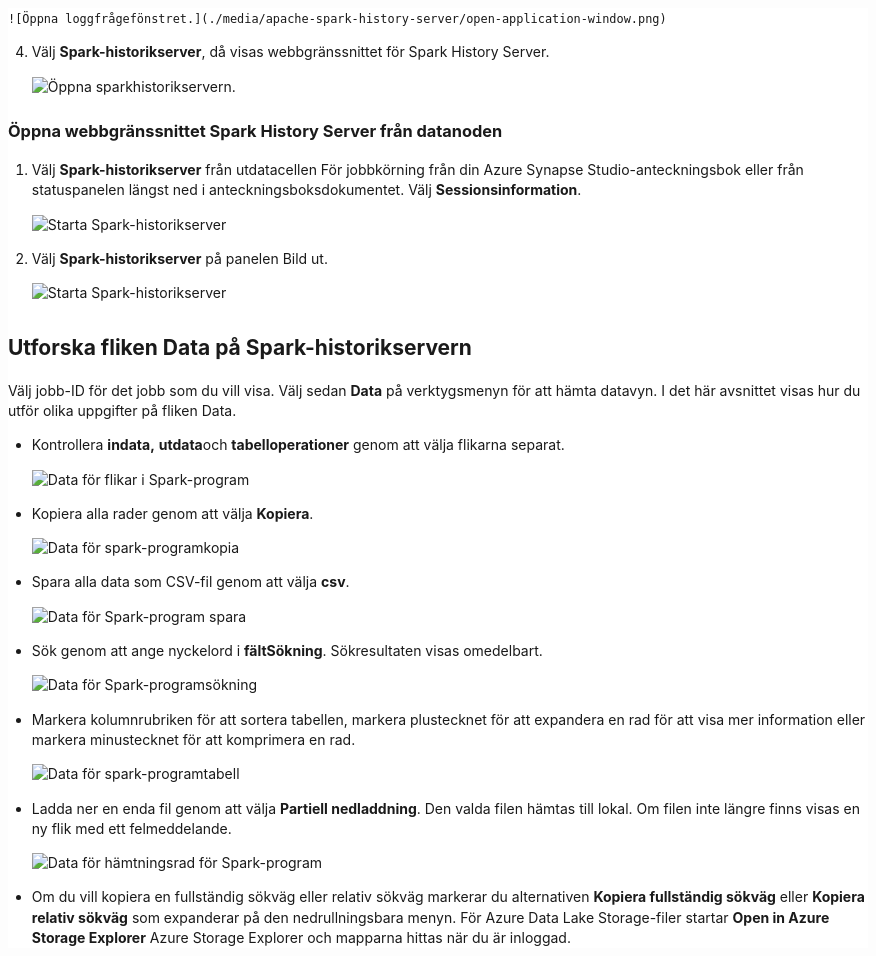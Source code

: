     ![Öppna loggfrågefönstret.](./media/apache-spark-history-server/open-application-window.png)

4. Välj **Spark-historikserver**, då visas webbgränssnittet för Spark History Server.

    ![Öppna sparkhistorikservern.](./media/apache-spark-history-server/open-spark-history-server.png)

### <a name="open-the-spark-history-server-web-ui-from-data-node"></a>Öppna webbgränssnittet Spark History Server från datanoden

1. Välj **Spark-historikserver** från utdatacellen För jobbkörning från din Azure Synapse Studio-anteckningsbok eller från statuspanelen längst ned i anteckningsboksdokumentet. Välj **Sessionsinformation**.

   ![Starta Spark-historikserver](./media/apache-spark-history-server/launch-history-server2.png "Starta Spark-historikserver")

2. Välj **Spark-historikserver** på panelen Bild ut.

   ![Starta Spark-historikserver](./media/apache-spark-history-server/launch-history-server.png "Starta Spark-historikserver")

## <a name="explore-the-data-tab-in-spark-history-server"></a>Utforska fliken Data på Spark-historikservern

Välj jobb-ID för det jobb som du vill visa. Välj sedan **Data** på verktygsmenyn för att hämta datavyn. I det här avsnittet visas hur du utför olika uppgifter på fliken Data.

* Kontrollera **indata,** **utdata**och **tabelloperationer** genom att välja flikarna separat.

    ![Data för flikar i Spark-program](./media/apache-spark-history-server/apache-spark-data-tabs.png)

* Kopiera alla rader genom att välja **Kopiera**.

    ![Data för spark-programkopia](./media/apache-spark-history-server/apache-spark-data-copy.png)

* Spara alla data som CSV-fil genom att välja **csv**.

    ![Data för Spark-program spara](./media/apache-spark-history-server/apache-spark-data-save.png)

* Sök genom att ange nyckelord i **fältSökning**. Sökresultaten visas omedelbart.

    ![Data för Spark-programsökning](./media/apache-spark-history-server/apache-spark-data-search.png)

* Markera kolumnrubriken för att sortera tabellen, markera plustecknet för att expandera en rad för att visa mer information eller markera minustecknet för att komprimera en rad.

    ![Data för spark-programtabell](./media/apache-spark-history-server/apache-spark-data-table.png)

* Ladda ner en enda fil genom att välja **Partiell nedladdning**. Den valda filen hämtas till lokal. Om filen inte längre finns visas en ny flik med ett felmeddelande.

    ![Data för hämtningsrad för Spark-program](./media/apache-spark-history-server/sparkui-data-download-row.png)

* Om du vill kopiera en fullständig sökväg eller relativ sökväg markerar du alternativen **Kopiera fullständig sökväg** eller **Kopiera relativ sökväg** som expanderar på den nedrullningsbara menyn. För Azure Data Lake Storage-filer startar **Open in Azure Storage Explorer** Azure Storage Explorer och mapparna hittas när du är inloggad.

